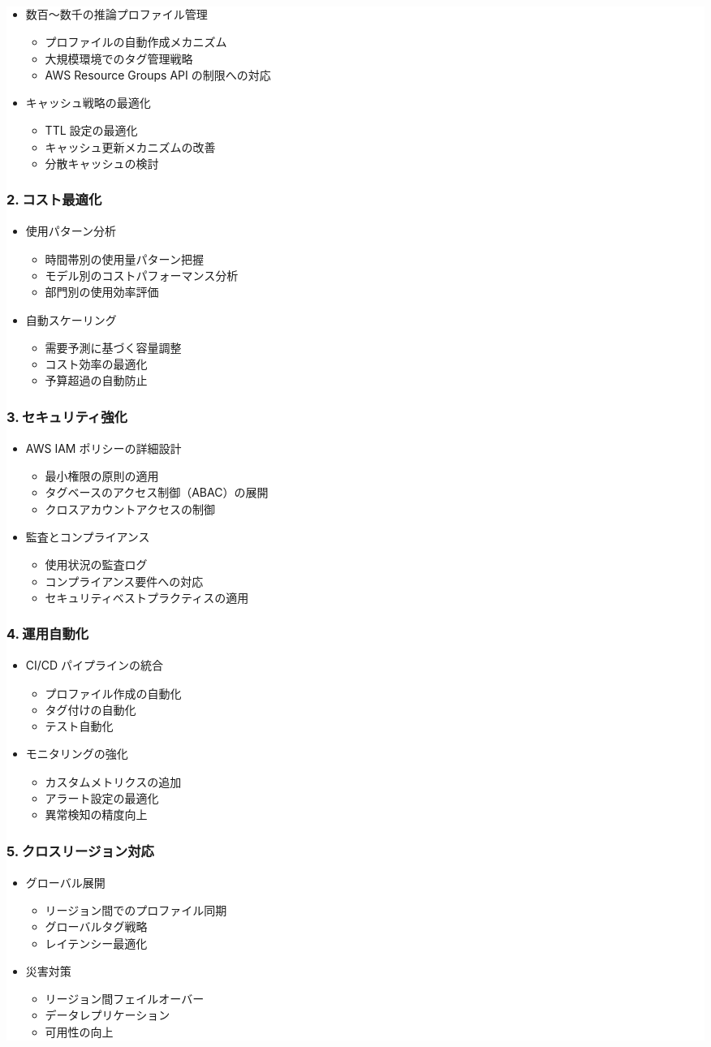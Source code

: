 - 数百〜数千の推論プロファイル管理
  - プロファイルの自動作成メカニズム
  - 大規模環境でのタグ管理戦略
  - AWS Resource Groups API の制限への対応

- キャッシュ戦略の最適化
  - TTL 設定の最適化
  - キャッシュ更新メカニズムの改善
  - 分散キャッシュの検討

### 2. コスト最適化

- 使用パターン分析
  - 時間帯別の使用量パターン把握
  - モデル別のコストパフォーマンス分析
  - 部門別の使用効率評価

- 自動スケーリング
  - 需要予測に基づく容量調整
  - コスト効率の最適化
  - 予算超過の自動防止

### 3. セキュリティ強化

- AWS IAM ポリシーの詳細設計
  - 最小権限の原則の適用
  - タグベースのアクセス制御（ABAC）の展開
  - クロスアカウントアクセスの制御

- 監査とコンプライアンス
  - 使用状況の監査ログ
  - コンプライアンス要件への対応
  - セキュリティベストプラクティスの適用

### 4. 運用自動化

- CI/CD パイプラインの統合
  - プロファイル作成の自動化
  - タグ付けの自動化
  - テスト自動化

- モニタリングの強化
  - カスタムメトリクスの追加
  - アラート設定の最適化
  - 異常検知の精度向上

### 5. クロスリージョン対応

- グローバル展開
  - リージョン間でのプロファイル同期
  - グローバルタグ戦略
  - レイテンシー最適化

- 災害対策
  - リージョン間フェイルオーバー
  - データレプリケーション
  - 可用性の向上
